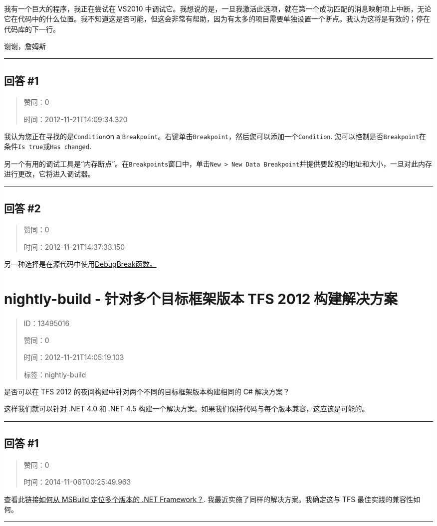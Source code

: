 我有一个巨大的程序，我正在尝试在 VS2010 中调试它。我想说的是，一旦我激活此选项，就在第一个成功匹配的消息映射项上中断，无论它在代码中的什么位置。我不知道这是否可能，但这会非常有帮助，因为有太多的项目需要单独设置一个断点。我认为这将是有效的；停在代码库的下一行。

谢谢，詹姆斯

* * *

## 回答 #1

> 赞同：0
> 
> 时间：2012-11-21T14:09:34.320

我认为您正在寻找的是`Condition`on a `Breakpoint`。右键单击`Breakpoint`，然后您可以添加一个`Condition`. 您可以控制是否`Breakpoint`在条件`Is true`或`Has changed`.

另一个有用的调试工具是“内存断点”。在`Breakpoints`窗口中，单击`New > New Data Breakpoint`并提供要监视的地址和大小，一旦对此内存进行更改，它将进入调试器。

* * *

## 回答 #2

> 赞同：0
> 
> 时间：2012-11-21T14:37:33.150

另一种选择是在源代码中使用[DebugBreak函数。](http://msdn.microsoft.com/en-us/library/windows/desktop/ms679297%28v=vs.85%29.aspx)

# nightly-build - 针对多个目标框架版本 TFS 2012 构建解决方案

> ID：13495016
> 
> 赞同：0
> 
> 时间：2012-11-21T14:05:19.103
> 
> 标签：nightly-build

是否可以在 TFS 2012 的夜间构建中针对两个不同的目标框架版本构建相同的 C# 解决方案？

这样我们就可以针对 .NET 4.0 和 .NET 4.5 构建一个解决方案。如果我们保持代码与每个版本兼容，这应该是可能的。

* * *

## 回答 #1

> 赞同：0
> 
> 时间：2014-11-06T00:25:49.963

查看此链接[如何从 MSBuild 定位多个版本的 .NET Framework？](https://stackoverflow.com/questions/2923181/how-to-target-multiple-versions-of-net-framework-from-msbuild). 我最近实施了同样的解决方案。我确定这与 TFS 最佳实践的兼容性如何。

* * *
